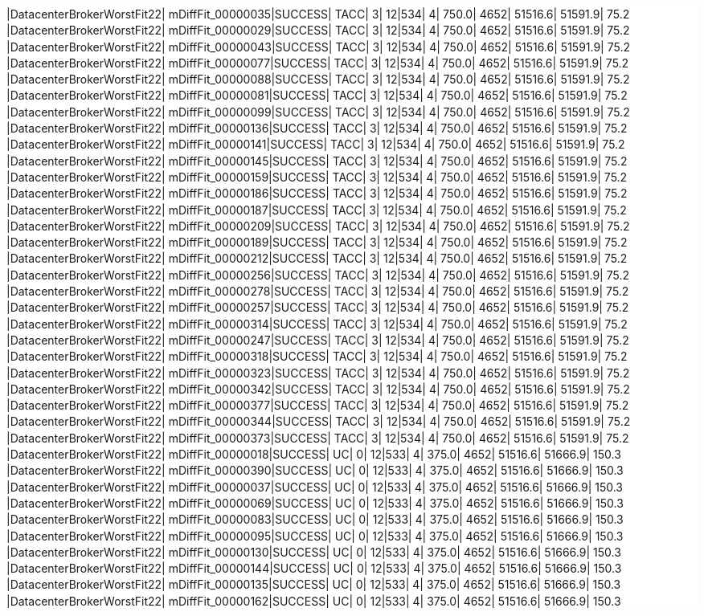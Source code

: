|DatacenterBrokerWorstFit22|     mDiffFit_00000035|SUCCESS|  TACC|   3|       12|534|        4|     750.0|       4652|  51516.6|   51591.9|    75.2
|DatacenterBrokerWorstFit22|     mDiffFit_00000029|SUCCESS|  TACC|   3|       12|534|        4|     750.0|       4652|  51516.6|   51591.9|    75.2
|DatacenterBrokerWorstFit22|     mDiffFit_00000043|SUCCESS|  TACC|   3|       12|534|        4|     750.0|       4652|  51516.6|   51591.9|    75.2
|DatacenterBrokerWorstFit22|     mDiffFit_00000077|SUCCESS|  TACC|   3|       12|534|        4|     750.0|       4652|  51516.6|   51591.9|    75.2
|DatacenterBrokerWorstFit22|     mDiffFit_00000088|SUCCESS|  TACC|   3|       12|534|        4|     750.0|       4652|  51516.6|   51591.9|    75.2
|DatacenterBrokerWorstFit22|     mDiffFit_00000081|SUCCESS|  TACC|   3|       12|534|        4|     750.0|       4652|  51516.6|   51591.9|    75.2
|DatacenterBrokerWorstFit22|     mDiffFit_00000099|SUCCESS|  TACC|   3|       12|534|        4|     750.0|       4652|  51516.6|   51591.9|    75.2
|DatacenterBrokerWorstFit22|     mDiffFit_00000136|SUCCESS|  TACC|   3|       12|534|        4|     750.0|       4652|  51516.6|   51591.9|    75.2
|DatacenterBrokerWorstFit22|     mDiffFit_00000141|SUCCESS|  TACC|   3|       12|534|        4|     750.0|       4652|  51516.6|   51591.9|    75.2
|DatacenterBrokerWorstFit22|     mDiffFit_00000145|SUCCESS|  TACC|   3|       12|534|        4|     750.0|       4652|  51516.6|   51591.9|    75.2
|DatacenterBrokerWorstFit22|     mDiffFit_00000159|SUCCESS|  TACC|   3|       12|534|        4|     750.0|       4652|  51516.6|   51591.9|    75.2
|DatacenterBrokerWorstFit22|     mDiffFit_00000186|SUCCESS|  TACC|   3|       12|534|        4|     750.0|       4652|  51516.6|   51591.9|    75.2
|DatacenterBrokerWorstFit22|     mDiffFit_00000187|SUCCESS|  TACC|   3|       12|534|        4|     750.0|       4652|  51516.6|   51591.9|    75.2
|DatacenterBrokerWorstFit22|     mDiffFit_00000209|SUCCESS|  TACC|   3|       12|534|        4|     750.0|       4652|  51516.6|   51591.9|    75.2
|DatacenterBrokerWorstFit22|     mDiffFit_00000189|SUCCESS|  TACC|   3|       12|534|        4|     750.0|       4652|  51516.6|   51591.9|    75.2
|DatacenterBrokerWorstFit22|     mDiffFit_00000212|SUCCESS|  TACC|   3|       12|534|        4|     750.0|       4652|  51516.6|   51591.9|    75.2
|DatacenterBrokerWorstFit22|     mDiffFit_00000256|SUCCESS|  TACC|   3|       12|534|        4|     750.0|       4652|  51516.6|   51591.9|    75.2
|DatacenterBrokerWorstFit22|     mDiffFit_00000278|SUCCESS|  TACC|   3|       12|534|        4|     750.0|       4652|  51516.6|   51591.9|    75.2
|DatacenterBrokerWorstFit22|     mDiffFit_00000257|SUCCESS|  TACC|   3|       12|534|        4|     750.0|       4652|  51516.6|   51591.9|    75.2
|DatacenterBrokerWorstFit22|     mDiffFit_00000314|SUCCESS|  TACC|   3|       12|534|        4|     750.0|       4652|  51516.6|   51591.9|    75.2
|DatacenterBrokerWorstFit22|     mDiffFit_00000247|SUCCESS|  TACC|   3|       12|534|        4|     750.0|       4652|  51516.6|   51591.9|    75.2
|DatacenterBrokerWorstFit22|     mDiffFit_00000318|SUCCESS|  TACC|   3|       12|534|        4|     750.0|       4652|  51516.6|   51591.9|    75.2
|DatacenterBrokerWorstFit22|     mDiffFit_00000323|SUCCESS|  TACC|   3|       12|534|        4|     750.0|       4652|  51516.6|   51591.9|    75.2
|DatacenterBrokerWorstFit22|     mDiffFit_00000342|SUCCESS|  TACC|   3|       12|534|        4|     750.0|       4652|  51516.6|   51591.9|    75.2
|DatacenterBrokerWorstFit22|     mDiffFit_00000377|SUCCESS|  TACC|   3|       12|534|        4|     750.0|       4652|  51516.6|   51591.9|    75.2
|DatacenterBrokerWorstFit22|     mDiffFit_00000344|SUCCESS|  TACC|   3|       12|534|        4|     750.0|       4652|  51516.6|   51591.9|    75.2
|DatacenterBrokerWorstFit22|     mDiffFit_00000373|SUCCESS|  TACC|   3|       12|534|        4|     750.0|       4652|  51516.6|   51591.9|    75.2
|DatacenterBrokerWorstFit22|     mDiffFit_00000018|SUCCESS|    UC|   0|       12|533|        4|     375.0|       4652|  51516.6|   51666.9|   150.3
|DatacenterBrokerWorstFit22|     mDiffFit_00000390|SUCCESS|    UC|   0|       12|533|        4|     375.0|       4652|  51516.6|   51666.9|   150.3
|DatacenterBrokerWorstFit22|     mDiffFit_00000037|SUCCESS|    UC|   0|       12|533|        4|     375.0|       4652|  51516.6|   51666.9|   150.3
|DatacenterBrokerWorstFit22|     mDiffFit_00000069|SUCCESS|    UC|   0|       12|533|        4|     375.0|       4652|  51516.6|   51666.9|   150.3
|DatacenterBrokerWorstFit22|     mDiffFit_00000083|SUCCESS|    UC|   0|       12|533|        4|     375.0|       4652|  51516.6|   51666.9|   150.3
|DatacenterBrokerWorstFit22|     mDiffFit_00000095|SUCCESS|    UC|   0|       12|533|        4|     375.0|       4652|  51516.6|   51666.9|   150.3
|DatacenterBrokerWorstFit22|     mDiffFit_00000130|SUCCESS|    UC|   0|       12|533|        4|     375.0|       4652|  51516.6|   51666.9|   150.3
|DatacenterBrokerWorstFit22|     mDiffFit_00000144|SUCCESS|    UC|   0|       12|533|        4|     375.0|       4652|  51516.6|   51666.9|   150.3
|DatacenterBrokerWorstFit22|     mDiffFit_00000135|SUCCESS|    UC|   0|       12|533|        4|     375.0|       4652|  51516.6|   51666.9|   150.3
|DatacenterBrokerWorstFit22|     mDiffFit_00000162|SUCCESS|    UC|   0|       12|533|        4|     375.0|       4652|  51516.6|   51666.9|   150.3